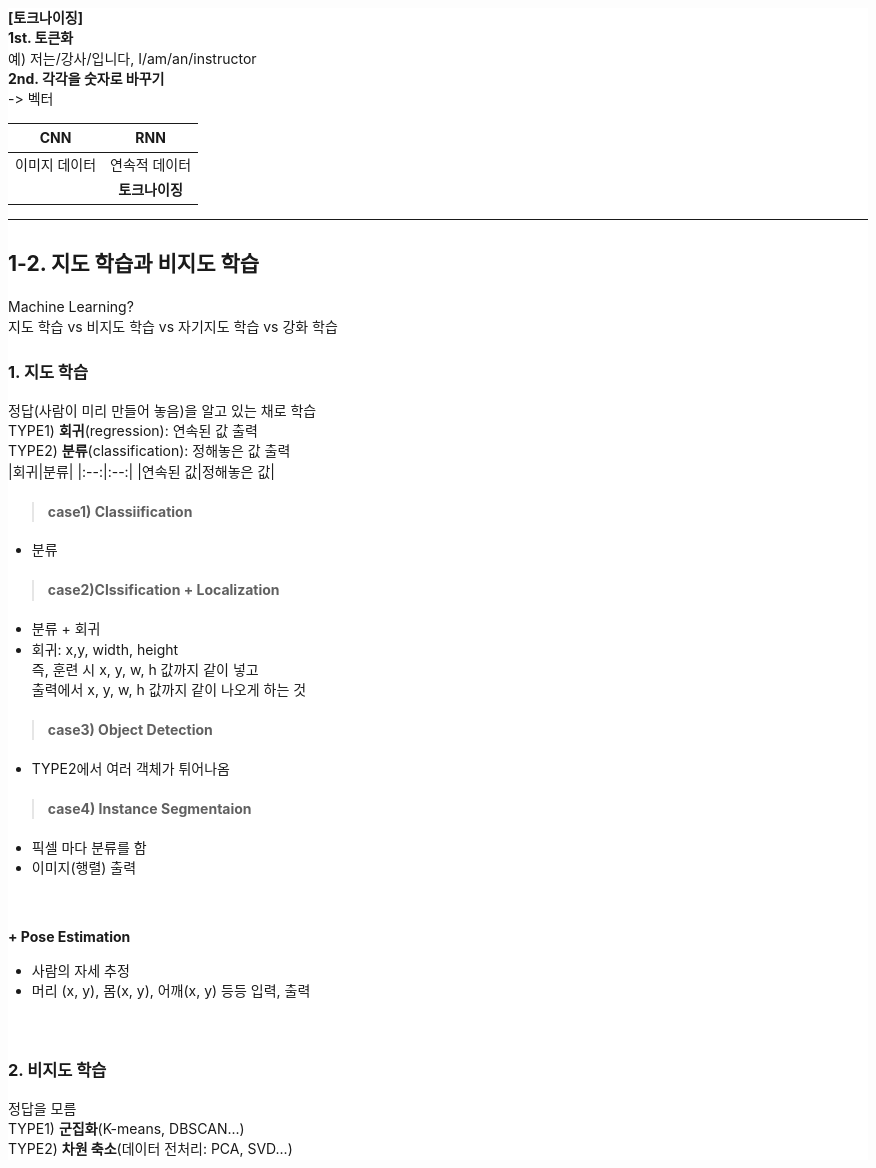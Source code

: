 **[토크나이징]**  
**1st. 토큰화**  
예) 저는/강사/입니다, I/am/an/instructor  
**2nd. 각각을 숫자로 바꾸기**  
-> 벡터

|CNN|RNN|
|:--:|:--:|
|이미지 데이터|연속적 데이터|
||**토크나이징**|

---
## 1-2. 지도 학습과 비지도 학습

Machine Learning?  
지도 학습 vs 비지도 학습 vs 자기지도 학습 vs 강화 학습  

### 1. 지도 학습  
정답(사람이 미리 만들어 놓음)을 알고 있는 채로 학습  
TYPE1) **회귀**(regression): 연속된 값 출력  
TYPE2) **분류**(classification): 정해놓은 값 출력  
|회귀|분류|
|:--:|:--:|
|연속된 값|정해놓은 값|
  
> #### case1) Classiification
- 분류
 
> #### case2)Clssification + Localization
- 분류 + 회귀
- 회귀: x,y, width, height  
즉, 훈련 시 x, y, w, h 값까지 같이 넣고  
출력에서 x, y, w, h 값까지 같이 나오게 하는 것

> #### case3) Object Detection
- TYPE2에서 여러 객체가 튀어나옴

> #### case4) Instance Segmentaion
- 픽셀 마다 분류를 함
- 이미지(행렬) 출력

<br>

**+ Pose Estimation**
- 사람의 자세 추정
- 머리 (x, y), 몸(x, y), 어깨(x, y) 등등 입력, 출력


<br>

### 2. 비지도 학습
정답을 모름  
TYPE1) **군집화**(K-means, DBSCAN...)  
TYPE2) **차원 축소**(데이터 전처리: PCA, SVD...)
